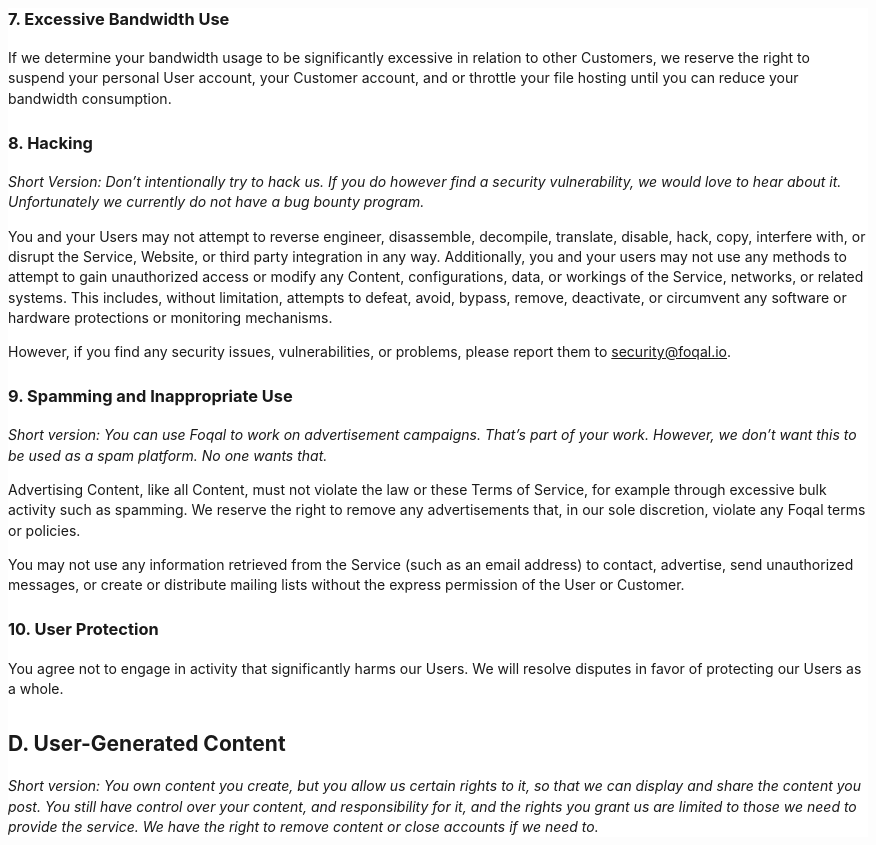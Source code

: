 ### 7. Excessive Bandwidth Use
If we determine your bandwidth usage to be significantly excessive in relation to other Customers, we reserve the 
right to suspend your personal User account, your Customer account, and or throttle your file hosting until you can 
reduce your bandwidth consumption.

### 8. Hacking
*Short Version: Don’t intentionally try to hack us. If you do however find a security vulnerability, we would love 
to hear about it. Unfortunately we currently do not have a bug bounty program.*

You and your Users may not attempt to reverse engineer, disassemble, decompile, translate, disable, hack, copy, 
interfere with, or disrupt the Service, Website, or third party integration in any way. Additionally, you and 
your users may not use any methods to attempt to gain unauthorized access or modify any Content, configurations,
data, or workings of the Service, networks, or related systems. This includes, without limitation, attempts to 
defeat, avoid, bypass, remove, deactivate, or circumvent any software or hardware protections or monitoring mechanisms.

However, if you find any security issues, vulnerabilities, or problems, please report them to security@foqal.io.

### 9. Spamming and Inappropriate Use
*Short version: You can use Foqal to work on advertisement campaigns. That’s part of your work. However, we don’t want 
this to be used as a spam platform. No one wants that.*

Advertising Content, like all Content, must not violate the law or these Terms of Service, for example through 
excessive bulk activity such as spamming. We reserve the right to remove any advertisements that, in our sole discretion,
violate any Foqal terms or policies.

You may not use any information retrieved from the Service (such as an email address) to contact, advertise, send 
unauthorized messages, or create or distribute mailing lists without the express permission of the User or Customer.

### 10. User Protection
You agree not to engage in activity that significantly harms our Users. We will resolve disputes in favor of protecting 
our Users as a whole.

## D. User-Generated Content
*Short version: You own content you create, but you allow us certain rights to it, so that we can display and share the 
content you post. You still have control over your content, and responsibility for it, and the rights you grant us are 
limited to those we need to provide the service. We have the right to remove content or close accounts if we need to.*

